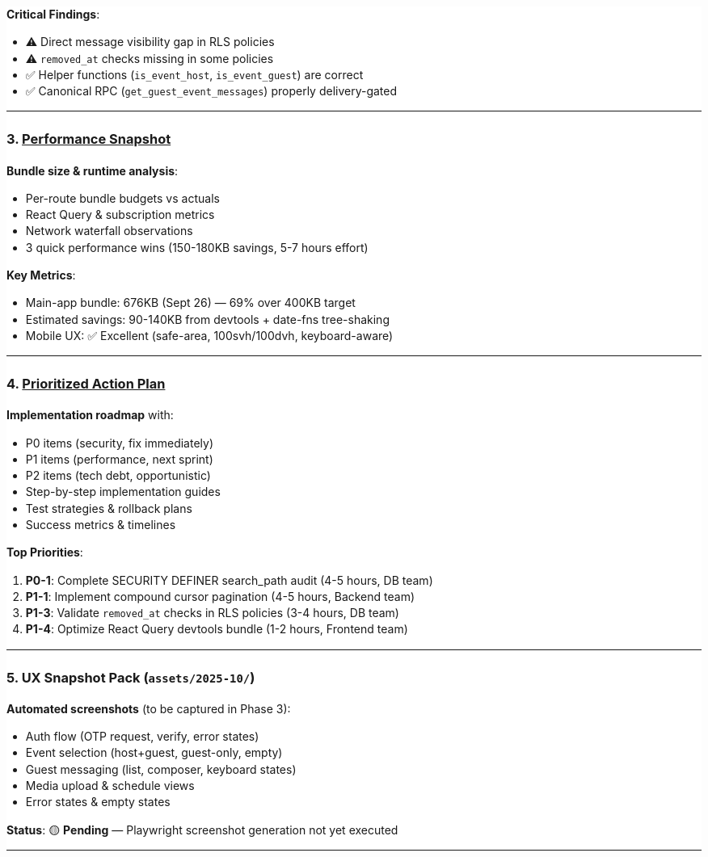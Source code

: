**Critical Findings**:
- ⚠️ Direct message visibility gap in RLS policies
- ⚠️ `removed_at` checks missing in some policies
- ✅ Helper functions (`is_event_host`, `is_event_guest`) are correct
- ✅ Canonical RPC (`get_guest_event_messages`) properly delivery-gated

---

### 3. [Performance Snapshot](./2025-10-perf-snapshot.md)

**Bundle size & runtime analysis**:
- Per-route bundle budgets vs actuals
- React Query & subscription metrics
- Network waterfall observations
- 3 quick performance wins (150-180KB savings, 5-7 hours effort)

**Key Metrics**:
- Main-app bundle: 676KB (Sept 26) — 69% over 400KB target
- Estimated savings: 90-140KB from devtools + date-fns tree-shaking
- Mobile UX: ✅ Excellent (safe-area, 100svh/100dvh, keyboard-aware)

---

### 4. [Prioritized Action Plan](./2025-10-action-plan.md)

**Implementation roadmap** with:
- P0 items (security, fix immediately)
- P1 items (performance, next sprint)
- P2 items (tech debt, opportunistic)
- Step-by-step implementation guides
- Test strategies & rollback plans
- Success metrics & timelines

**Top Priorities**:
1. **P0-1**: Complete SECURITY DEFINER search_path audit (4-5 hours, DB team)
2. **P1-1**: Implement compound cursor pagination (4-5 hours, Backend team)
3. **P1-3**: Validate `removed_at` checks in RLS policies (3-4 hours, DB team)
4. **P1-4**: Optimize React Query devtools bundle (1-2 hours, Frontend team)

---

### 5. UX Snapshot Pack (`assets/2025-10/`)

**Automated screenshots** (to be captured in Phase 3):
- Auth flow (OTP request, verify, error states)
- Event selection (host+guest, guest-only, empty)
- Guest messaging (list, composer, keyboard states)
- Media upload & schedule views
- Error states & empty states

**Status**: 🟡 **Pending** — Playwright screenshot generation not yet executed

---
